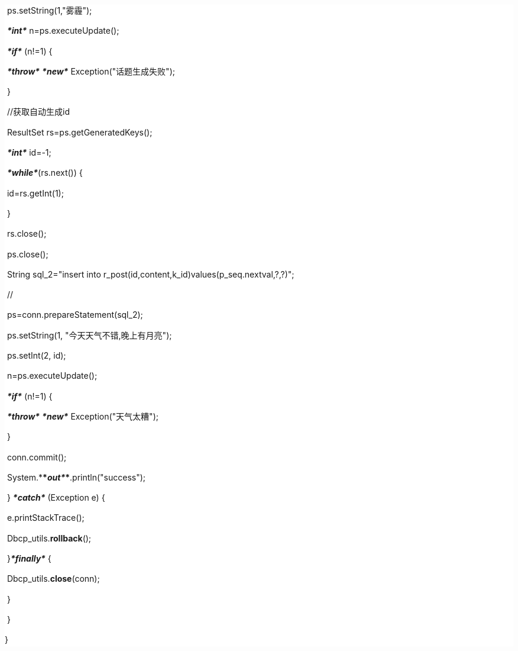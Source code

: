 ​			ps.setString(1,"雾霾");

​			***\*int\**** n=ps.executeUpdate();

​			***\*if\**** (n!=1) {

​				***\*throw\**** ***\*new\**** Exception("话题生成失败");

​			}

​			//获取自动生成id

​			ResultSet rs=ps.getGeneratedKeys(); 

​			***\*int\**** id=-1;

​			***\*while\****(rs.next()) {

​				id=rs.getInt(1);

​			}

​			rs.close();

​			ps.close();

​			String sql_2="insert into r_post(id,content,k_id)values(p_seq.nextval,?,?)";

​			//

​			ps=conn.prepareStatement(sql_2);

​			ps.setString(1, "今天天气不错,晚上有月亮");

​			ps.setInt(2, id);

​			n=ps.executeUpdate();

​			***\*if\**** (n!=1) {

​				***\*throw\**** ***\*new\**** Exception("天气太糟");

​			}

​			conn.commit();

​			System.***\**out\**\***.println("success");

​		} ***\*catch\**** (Exception e) {

​			e.printStackTrace();

​			Dbcp_utils.**rollback**();

​		}***\*finally\**** {

​			Dbcp_utils.**close**(conn);

​		}

 

​	}

 

}
